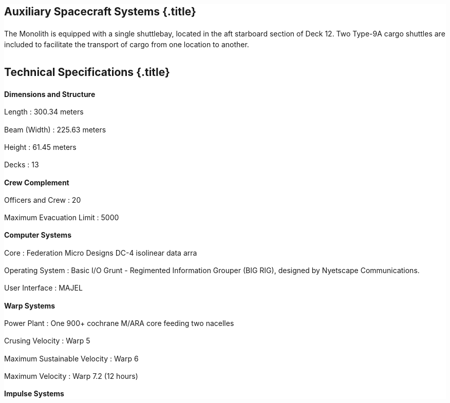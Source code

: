 Auxiliary Spacecraft Systems {.title}
----------------------------

The Monolith is equipped with a single shuttlebay, located in the aft starboard section of Deck 12. Two Type-9A cargo shuttles are included to facilitate the transport of cargo from one location to another.

Technical Specifications {.title}
------------------------

**Dimensions and Structure**

 Length 
:   300.34 meters

 Beam (Width) 
:   225.63 meters

 Height 
:   61.45 meters

 Decks 
:   13

**Crew Complement**

 Officers and Crew 
:   20

 Maximum Evacuation Limit 
:   5000

**Computer Systems**

 Core 
:   Federation Micro Designs DC-4 isolinear data arra

 Operating System 
:   Basic I/O Grunt - Regimented Information Grouper (BIG RIG), designed
    by Nyetscape Communications.

 User Interface 
:   MAJEL

**Warp Systems**

 Power Plant 
:   One 900+ cochrane M/ARA core feeding two nacelles

 Crusing Velocity 
:   Warp 5

 Maximum Sustainable Velocity 
:   Warp 6

 Maximum Velocity 
:   Warp 7.2 (12 hours)

**Impulse Systems**
